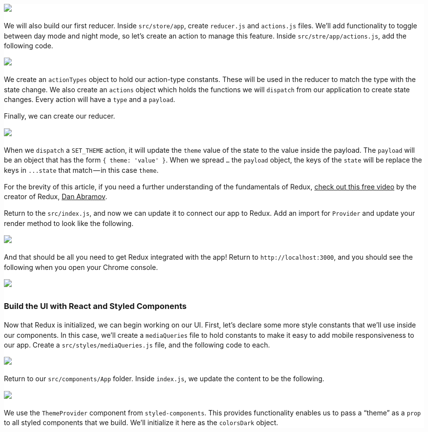 ![](https://cdn-images-1.medium.com/max/1600/1*gHwwDTE5o8UomnMrvlUuKw.png)

We will also build our first reducer. Inside `src/store/app`, create `reducer.js` and `actions.js` files. We’ll add functionality to toggle between day mode and night mode, so let’s create an action to manage this feature. Inside `src/stre/app/actions.js`, add the following code.

![](https://cdn-images-1.medium.com/max/1600/1*EaIas2IFck_z3EwKdeFe2A.png)

We create an `actionTypes` object to hold our action-type constants. These will be used in the reducer to match the type with the state change. We also create an `actions` object which holds the functions we will `dispatch` from our application to create state changes. Every action will have a `type` and a `payload`.

Finally, we can create our reducer.

![](https://cdn-images-1.medium.com/max/1600/1*S4kGs9EADhwpWLr_0cv08Q.png)

When we `dispatch` a `SET_THEME` action, it will update the `theme` value of the state to the value inside the payload. The `payload` will be an object that has the form `{ theme: 'value' }`. When we spread `…` the `payload` object, the keys of the `state` will be replace the keys in `...state` that match — in this case `theme`.

For the brevity of this article, if you need a further understanding of the fundamentals of Redux, [check out this free video](https://egghead.io/courses/getting-started-with-redux) by the creator of Redux, [Dan Abramov](https://medium.com/u/a3a8af6addc1).

Return to the `src/index.js`, and now we can update it to connect our app to Redux. Add an import for `Provider` and update your render method to look like the following.

![](https://cdn-images-1.medium.com/max/1600/1*kf5b37s9H7_R--a_mSu2Hg.png)

And that should be all you need to get Redux integrated with the app! Return to `http://localhost:3000`, and you should see the following when you open your Chrome console.

![](https://cdn-images-1.medium.com/max/1600/1*Pg3Jfden_UothgVAoavi2Q.png)

### Build the UI with React and Styled Components

Now that Redux is initialized, we can begin working on our UI. First, let’s declare some more style constants that we’ll use inside our components. In this case, we’ll create a `mediaQueries` file to hold constants to make it easy to add mobile responsiveness to our app. Create a `src/styles/mediaQueries.js` file, and the following code to each.

![](https://cdn-images-1.medium.com/max/1600/1*P2P94sWY44UGWgEmnp93fg.png)

Return to our `src/components/App` folder. Inside `index.js`, we update the content to be the following.

![](https://cdn-images-1.medium.com/max/1600/1*CKXnrGJRjg0KF_h8k8nXCw.png)

We use the `ThemeProvider` component from `styled-components`. This provides functionality enables us to pass a “theme” as a `prop` to all styled components that we build. We’ll initialize it here as the `colorsDark` object.
